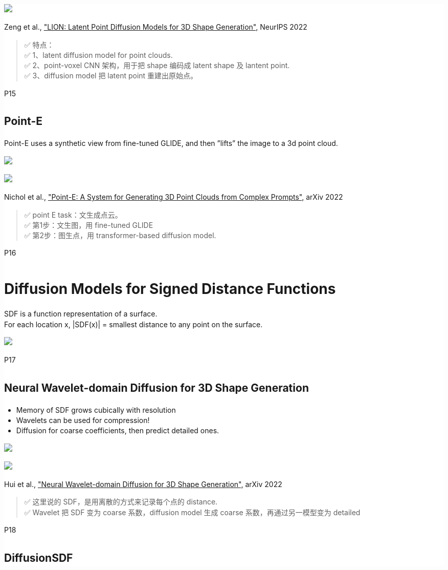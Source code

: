 ![](../../assets/D3-14.png)  

Zeng et al., <u>"LION: Latent Point Diffusion Models for 3D Shape Generation",</u> NeurIPS 2022    

> &#x2705; 特点：    
> &#x2705; 1、latent diffusion model for point clouds.    
> &#x2705; 2、point-voxel CNN 架构，用于把 shape 编码成 latent shape 及 lantent point.    
> &#x2705; 3、diffusion model 把 latent point 重建出原始点。    

P15   
## Point-E

Point-E uses a synthetic view from fine-tuned GLIDE, and then ”lifts” the image to a 3d point cloud.

![](../../assets/D3-15-1.png)  

![](../../assets/D3-15-2.png)  

Nichol et al., <u>"Point-E: A System for Generating 3D Point Clouds from Complex Prompts",</u> arXiv 2022     

> &#x2705; point E task：文生成点云。    
> &#x2705; 第1步：文生图，用 fine-tuned GLIDE     
> &#x2705; 第2步：图生点，用 transformer-based diffusion model.     

P16   
# Diffusion Models for Signed Distance Functions   

SDF is a function representation of a surface.  
For each location x, |SDF(x)| = smallest distance to any point on the surface.    

![](../../assets/D3-16.png)  

P17   
## Neural Wavelet-domain Diffusion for 3D Shape Generation

 - Memory of SDF grows cubically with resolution    
 - Wavelets can be used for compression!   
 - Diffusion for coarse coefficients, then predict detailed ones.   

![](../../assets/D3-17-1.png)  

![](../../assets/D3-17-2.png)  

Hui et al., <u>"Neural Wavelet-domain Diffusion for 3D Shape Generation",</u> arXiv 2022    

> &#x2705; 这里说的 SDF，是用离散的方式来记录每个点的 distance.     
> &#x2705; Wavelet 把 SDF 变为 coarse 系数，diffusion model 生成 coarse 系数，再通过另一模型变为 detailed   

P18   
## DiffusionSDF
